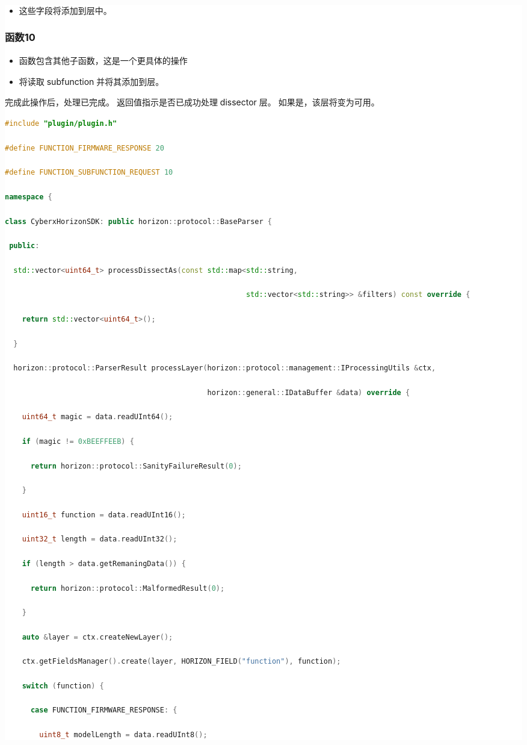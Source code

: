 - 这些字段将添加到层中。

### <a name="function-10"></a>函数10 

- 函数包含其他子函数，这是一个更具体的操作

- 将读取 subfunction 并将其添加到层。

完成此操作后，处理已完成。 返回值指示是否已成功处理 dissector 层。 如果是，该层将变为可用。

```C++
#include "plugin/plugin.h"

#define FUNCTION_FIRMWARE_RESPONSE 20

#define FUNCTION_SUBFUNCTION_REQUEST 10

namespace {

class CyberxHorizonSDK: public horizon::protocol::BaseParser {

 public:

  std::vector<uint64_t> processDissectAs(const std::map<std::string,

                                                        std::vector<std::string>> &filters) const override {

    return std::vector<uint64_t>();

  }

  horizon::protocol::ParserResult processLayer(horizon::protocol::management::IProcessingUtils &ctx,

                                               horizon::general::IDataBuffer &data) override {

    uint64_t magic = data.readUInt64();

    if (magic != 0xBEEFFEEB) {

      return horizon::protocol::SanityFailureResult(0);

    }

    uint16_t function = data.readUInt16();

    uint32_t length = data.readUInt32();

    if (length > data.getRemaningData()) {

      return horizon::protocol::MalformedResult(0);

    }

    auto &layer = ctx.createNewLayer();

    ctx.getFieldsManager().create(layer, HORIZON_FIELD("function"), function);

    switch (function) {

      case FUNCTION_FIRMWARE_RESPONSE: {

        uint8_t modelLength = data.readUInt8();

```
